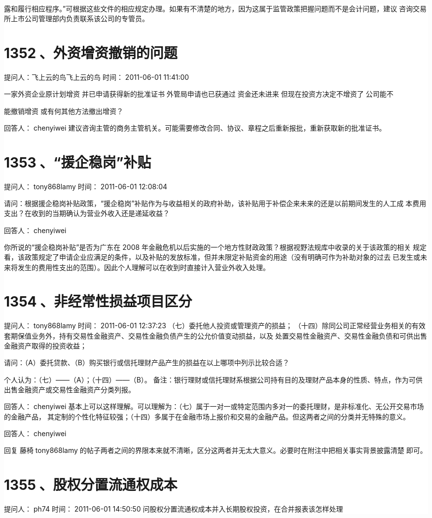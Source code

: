 露和履行相应程序。”可根据这些文件的相应规定办理。如果有不清楚的地方，因为这属于监管政策把握问题而不是会计问题，建议
咨询交易所上市公司管理部内负责联系该公司的专管员。

# 1352 、外资增资撤销的问题

提问人：飞上云的鸟飞上云的鸟 时间： 2011-06-01 11:41:00

一家外资企业原计划增资 并已申请获得新的批准证书 外管局申请也已获通过 资金还未进来 但现在投资方决定不增资了 公司能不

能撤销增资 或有何其他方法撤出增资？

回答人： chenyiwei
建议咨询主管的商务主管机关。可能需要修改合同、协议、章程之后重新报批，重新获取新的批准证书。

# 1353 、“援企稳岗”补贴

提问人： tony868lamy 时间： 2011-06-01 12:08:04

请问：根据援企稳岗补贴政策，“援企稳岗”补贴作为与收益相关的政府补助，该补贴用于补偿企来未来的还是以前期间发生的人工成
本费用支出？在收到的当期确认为营业外收入还是递延收益？

回答人： chenyiwei

你所说的“援企稳岗补贴”是否为广东在 2008 年金融危机以后实施的一个地方性财政政策？根据视野法规库中收录的关于该政策的相关
规定看，该政策规定了申请企业应满足的条件，以及补贴的发放标准，但并未限定补贴资金的用途（没有明确可作为补助对象的过去
已发生或未来将发生的费用性支出的范围）。因此个人理解可以在收到时直接计入营业外收入处理。


# 1354 、非经常性损益项目区分

提问人： tony868lamy 时间： 2011-06-01 12:37:23
（七）委托他人投资或管理资产的损益；
（十四）除同公司正常经营业务相关的有效套期保值业务外，持有交易性金融资产、交易性金融负债产生的公允价值变动损益，以及
处置交易性金融资产、交易性金融负债和可供出售金融资产取得的投资收益；

请问：（A）委托贷款、（B）购买银行或信托理财产品产生的损益在以上哪项中列示比较合适？

个人认为：（七）——（A）；（十四）——（B）。
备注：银行理财或信托理财系根据公司持有目的及理财产品本身的性质、特点，作为可供出售金融资产或交易性金融资产分类列报。

回答人： chenyiwei
基本上可以这样理解。可以理解为：（七）属于一对一或特定范围内多对一的委托理财，是非标准化、无公开交易市场的金融产品，
其定制的个性化特征较强；（十四）多属于在金融市场上报价和交易的金融产品。但这两者之间的分类并无特殊的意义。

回答人： chenyiwei

回复 藤椅 tony868lamy 的帖子两者之间的界限本来就不清晰，区分这两者并无太大意义。必要时在附注中把相关事实背景披露清楚
即可。

# 1355 、股权分置流通权成本

提问人： ph74 时间： 2011-06-01 14:50:50
问股权分置流通权成本并入长期股权投资，在合并报表该怎样处理
